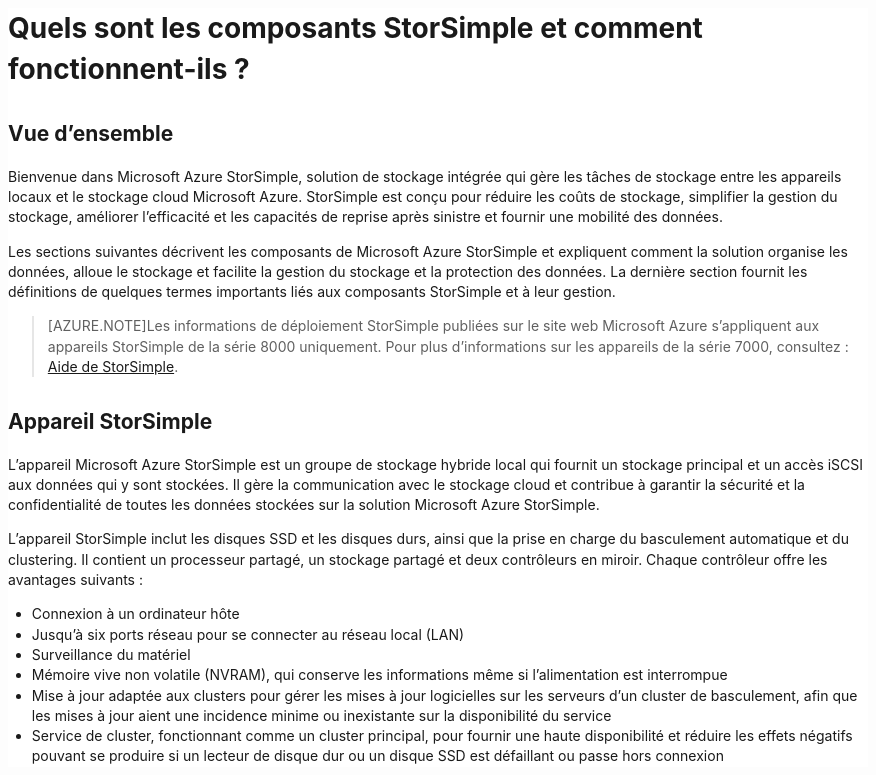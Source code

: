 <properties 
   pageTitle="Présentation des composants StorSimple | Microsoft Azure"
	description="Décrit l’appareil StorSimple, l’appareil virtuel, les services ainsi que les technologies de gestion, et définit les termes clés utilisés dans la solution."
	services="storsimple"
	documentationCenter="NA"
	authors="SharS"
	manager="AdinaH"
	editor=""/>

<tags
   ms.service="storsimple"
	ms.devlang="NA"
	ms.topic="article"
	ms.tgt_pltfrm="NA"
	ms.workload="TBD"
	ms.date="08/26/2015"
	ms.author="v-sharos"/>


# Quels sont les composants StorSimple et comment fonctionnent-ils ? 

## Vue d’ensemble

Bienvenue dans Microsoft Azure StorSimple, solution de stockage intégrée qui gère les tâches de stockage entre les appareils locaux et le stockage cloud Microsoft Azure. StorSimple est conçu pour réduire les coûts de stockage, simplifier la gestion du stockage, améliorer l’efficacité et les capacités de reprise après sinistre et fournir une mobilité des données.

Les sections suivantes décrivent les composants de Microsoft Azure StorSimple et expliquent comment la solution organise les données, alloue le stockage et facilite la gestion du stockage et la protection des données. La dernière section fournit les définitions de quelques termes importants liés aux composants StorSimple et à leur gestion.

> [AZURE.NOTE]Les informations de déploiement StorSimple publiées sur le site web Microsoft Azure s’appliquent aux appareils StorSimple de la série 8000 uniquement. Pour plus d’informations sur les appareils de la série 7000, consultez : [Aide de StorSimple](http://onlinehelp.storsimple.com/).

## Appareil StorSimple

L’appareil Microsoft Azure StorSimple est un groupe de stockage hybride local qui fournit un stockage principal et un accès iSCSI aux données qui y sont stockées. Il gère la communication avec le stockage cloud et contribue à garantir la sécurité et la confidentialité de toutes les données stockées sur la solution Microsoft Azure StorSimple.

L’appareil StorSimple inclut les disques SSD et les disques durs, ainsi que la prise en charge du basculement automatique et du clustering. Il contient un processeur partagé, un stockage partagé et deux contrôleurs en miroir. Chaque contrôleur offre les avantages suivants :

- Connexion à un ordinateur hôte
- Jusqu’à six ports réseau pour se connecter au réseau local (LAN)
- Surveillance du matériel
- Mémoire vive non volatile (NVRAM), qui conserve les informations même si l’alimentation est interrompue
- Mise à jour adaptée aux clusters pour gérer les mises à jour logicielles sur les serveurs d’un cluster de basculement, afin que les mises à jour aient une incidence minime ou inexistante sur la disponibilité du service
- Service de cluster, fonctionnant comme un cluster principal, pour fournir une haute disponibilité et réduire les effets négatifs pouvant se produire si un lecteur de disque dur ou un disque SSD est défaillant ou passe hors connexion
